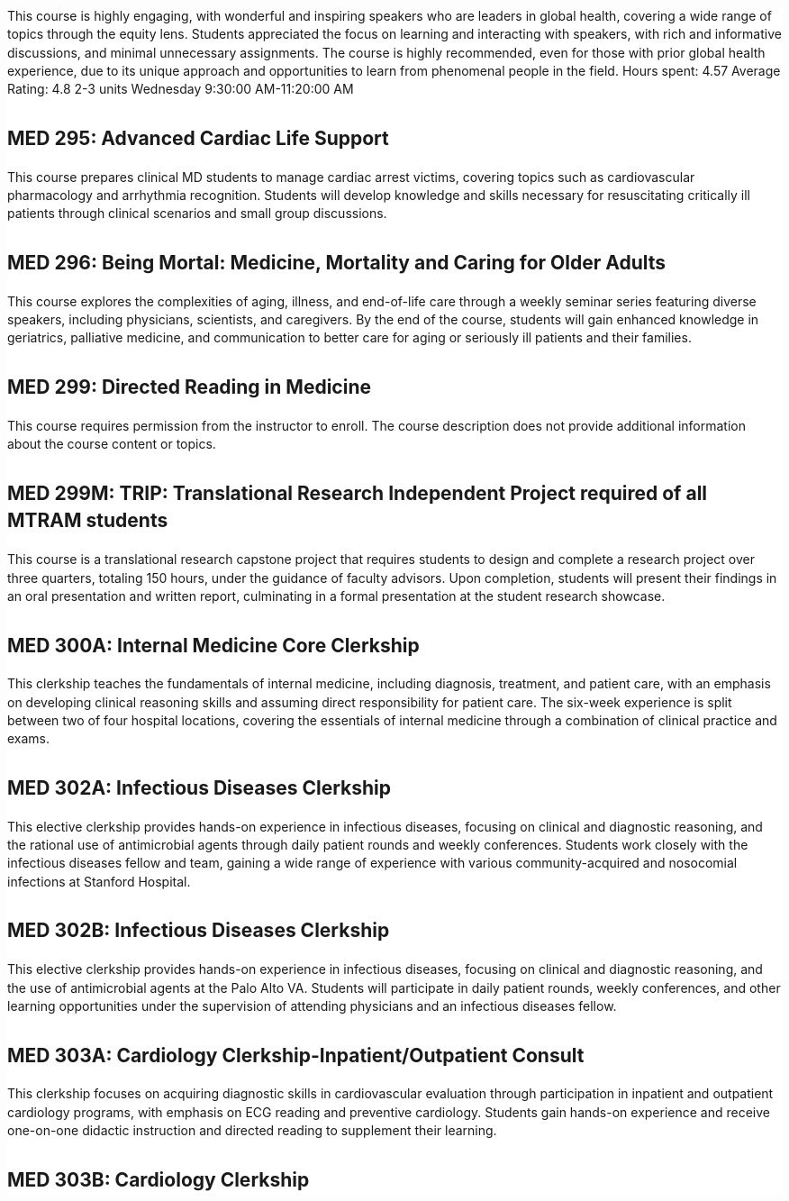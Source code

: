 This course is highly engaging, with wonderful and inspiring speakers who are leaders in global health, covering a wide range of topics through the equity lens. Students appreciated the focus on learning and interacting with speakers, with rich and informative discussions, and minimal unnecessary assignments. The course is highly recommended, even for those with prior global health experience, due to its unique approach and opportunities to learn from phenomenal people in the field.
Hours spent: 4.57
Average Rating: 4.8
2-3 units
Wednesday 9:30:00 AM-11:20:00 AM
## MED 295: Advanced Cardiac Life Support
This course prepares clinical MD students to manage cardiac arrest victims, covering topics such as cardiovascular pharmacology and arrhythmia recognition. Students will develop knowledge and skills necessary for resuscitating critically ill patients through clinical scenarios and small group discussions.
## MED 296: Being Mortal: Medicine, Mortality and Caring for Older Adults
This course explores the complexities of aging, illness, and end-of-life care through a weekly seminar series featuring diverse speakers, including physicians, scientists, and caregivers. By the end of the course, students will gain enhanced knowledge in geriatrics, palliative medicine, and communication to better care for aging or seriously ill patients and their families.
## MED 299: Directed Reading in Medicine
This course requires permission from the instructor to enroll. The course description does not provide additional information about the course content or topics.
## MED 299M: TRIP: Translational Research Independent Project required of all MTRAM students
This course is a translational research capstone project that requires students to design and complete a research project over three quarters, totaling 150 hours, under the guidance of faculty advisors. Upon completion, students will present their findings in an oral presentation and written report, culminating in a formal presentation at the student research showcase.
## MED 300A: Internal Medicine Core Clerkship
This clerkship teaches the fundamentals of internal medicine, including diagnosis, treatment, and patient care, with an emphasis on developing clinical reasoning skills and assuming direct responsibility for patient care. The six-week experience is split between two of four hospital locations, covering the essentials of internal medicine through a combination of clinical practice and exams.
## MED 302A: Infectious Diseases Clerkship
This elective clerkship provides hands-on experience in infectious diseases, focusing on clinical and diagnostic reasoning, and the rational use of antimicrobial agents through daily patient rounds and weekly conferences. Students work closely with the infectious diseases fellow and team, gaining a wide range of experience with various community-acquired and nosocomial infections at Stanford Hospital.
## MED 302B: Infectious Diseases Clerkship
This elective clerkship provides hands-on experience in infectious diseases, focusing on clinical and diagnostic reasoning, and the use of antimicrobial agents at the Palo Alto VA. Students will participate in daily patient rounds, weekly conferences, and other learning opportunities under the supervision of attending physicians and an infectious diseases fellow.
## MED 303A: Cardiology Clerkship-Inpatient/Outpatient Consult
This clerkship focuses on acquiring diagnostic skills in cardiovascular evaluation through participation in inpatient and outpatient cardiology programs, with emphasis on ECG reading and preventive cardiology. Students gain hands-on experience and receive one-on-one didactic instruction and directed reading to supplement their learning.
## MED 303B: Cardiology Clerkship